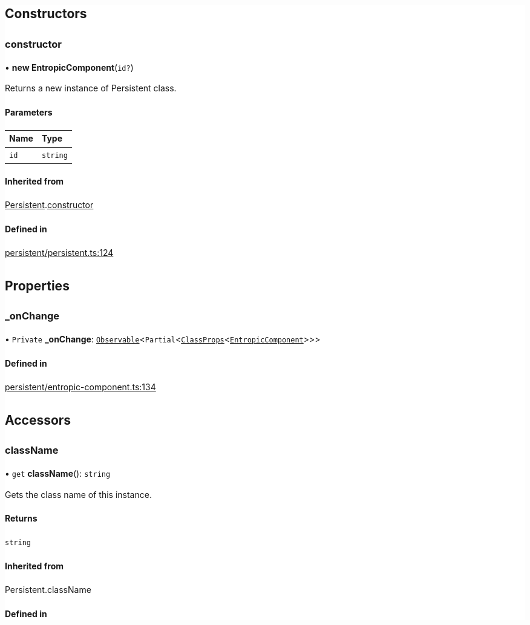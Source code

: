 ## Constructors

### constructor

• **new EntropicComponent**(`id?`)

Returns a new instance of Persistent class.

#### Parameters

| Name | Type |
| :------ | :------ |
| `id` | `string` |

#### Inherited from

[Persistent](Persistent.md).[constructor](Persistent.md#constructor)

#### Defined in

[persistent/persistent.ts:124](https://github.com/entropic-bond/entropic-bond/blob/2a330da/src/persistent/persistent.ts#L124)

## Properties

### \_onChange

• `Private` **\_onChange**: [`Observable`](Observable.md)<`Partial`<[`ClassProps`](../modules.md#classprops)<[`EntropicComponent`](EntropicComponent.md)\>\>\>

#### Defined in

[persistent/entropic-component.ts:134](https://github.com/entropic-bond/entropic-bond/blob/2a330da/src/persistent/entropic-component.ts#L134)

## Accessors

### className

• `get` **className**(): `string`

Gets the class name of this instance.

#### Returns

`string`

#### Inherited from

Persistent.className

#### Defined in
